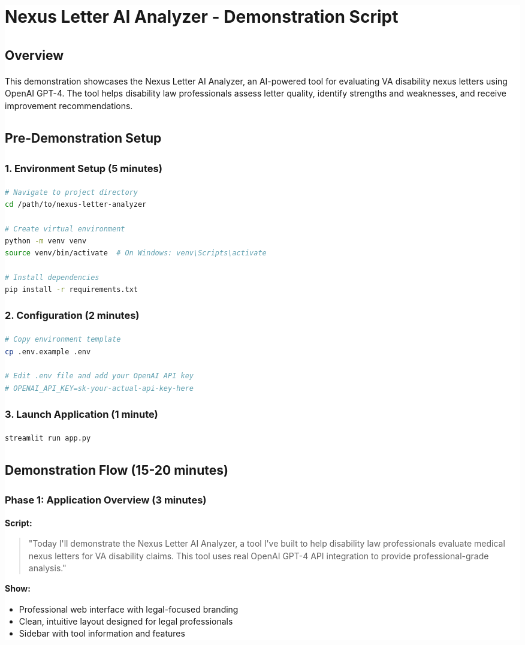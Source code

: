 # Nexus Letter AI Analyzer - Demonstration Script

## Overview
This demonstration showcases the Nexus Letter AI Analyzer, an AI-powered tool for evaluating VA disability nexus letters using OpenAI GPT-4. The tool helps disability law professionals assess letter quality, identify strengths and weaknesses, and receive improvement recommendations.

## Pre-Demonstration Setup

### 1. Environment Setup (5 minutes)
```bash
# Navigate to project directory
cd /path/to/nexus-letter-analyzer

# Create virtual environment
python -m venv venv
source venv/bin/activate  # On Windows: venv\Scripts\activate

# Install dependencies
pip install -r requirements.txt
```

### 2. Configuration (2 minutes)
```bash
# Copy environment template
cp .env.example .env

# Edit .env file and add your OpenAI API key
# OPENAI_API_KEY=sk-your-actual-api-key-here
```

### 3. Launch Application (1 minute)
```bash
streamlit run app.py
```

## Demonstration Flow (15-20 minutes)

### Phase 1: Application Overview (3 minutes)

**Script:**
> "Today I'll demonstrate the Nexus Letter AI Analyzer, a tool I've built to help disability law professionals evaluate medical nexus letters for VA disability claims. This tool uses real OpenAI GPT-4 API integration to provide professional-grade analysis."

**Show:**
- Professional web interface with legal-focused branding
- Clean, intuitive layout designed for legal professionals
- Sidebar with tool information and features
